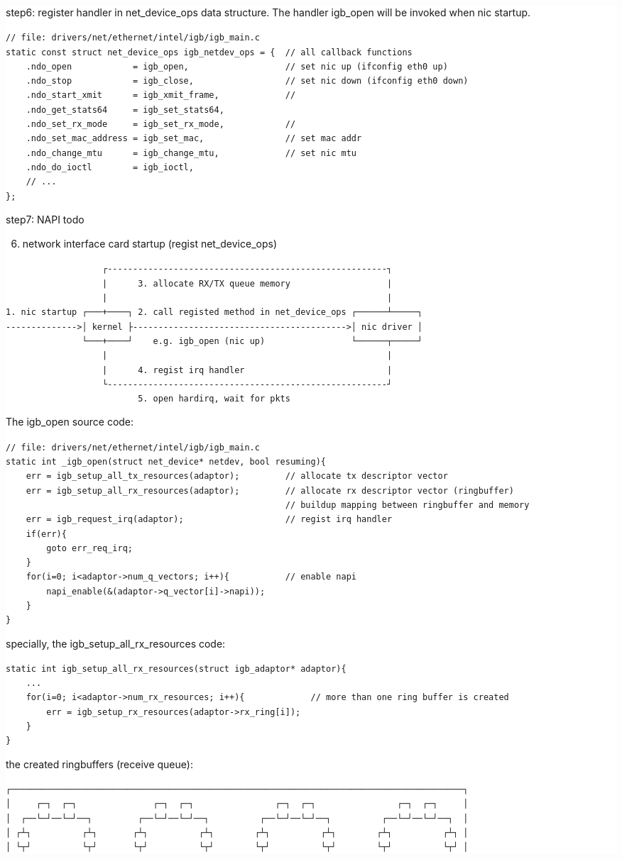 
step6: register handler in net_device_ops data structure.
The handler igb_open will be invoked when nic startup.
```txt
// file: drivers/net/ethernet/intel/igb/igb_main.c
static const struct net_device_ops igb_netdev_ops = {  // all callback functions
    .ndo_open            = igb_open,                   // set nic up (ifconfig eth0 up)
    .ndo_stop            = igb_close,                  // set nic down (ifconfig eth0 down)
    .ndo_start_xmit      = igb_xmit_frame,             //
    .ndo_get_stats64     = igb_set_stats64,
    .ndo_set_rx_mode     = igb_set_rx_mode,            // 
    .ndo_set_mac_address = igb_set_mac,                // set mac addr
    .ndo_change_mtu      = igb_change_mtu,             // set nic mtu
    .ndo_do_ioctl        = igb_ioctl,
    // ...
};
```
step7: NAPI todo


6) network interface card startup (regist net_device_ops)
```txt
                   ┌-------------------------------------------------------┐
                   |      3. allocate RX/TX queue memory                   |
                   |                                                       |
1. nic startup ┌───+────┐ 2. call registed method in net_device_ops ┌──────┴─────┐
-------------->│ kernel ├------------------------------------------>│ nic driver │
               └───+────┘    e.g. igb_open (nic up)                 └──────┬─────┘
                   |                                                       |
                   |      4. regist irq handler                            |
                   └-------------------------------------------------------┘
                          5. open hardirq, wait for pkts
```
The igb_open source code:
```text
// file: drivers/net/ethernet/intel/igb/igb_main.c
static int _igb_open(struct net_device* netdev, bool resuming){
    err = igb_setup_all_tx_resources(adaptor);         // allocate tx descriptor vector
    err = igb_setup_all_rx_resources(adaptor);         // allocate rx descriptor vector (ringbuffer)
                                                       // buildup mapping between ringbuffer and memory
    err = igb_request_irq(adaptor);                    // regist irq handler
    if(err){
        goto err_req_irq;
    }
    for(i=0; i<adaptor->num_q_vectors; i++){           // enable napi
        napi_enable(&(adaptor->q_vector[i]->napi));
    }
}
```
specially, the igb_setup_all_rx_resources code:
```text
static int igb_setup_all_rx_resources(struct igb_adaptor* adaptor){
    ...
    for(i=0; i<adaptor->num_rx_resources; i++){             // more than one ring buffer is created
        err = igb_setup_rx_resources(adaptor->rx_ring[i]);
    }
}
```
the created ringbuffers (receive queue):
```txt
┌─────────────────────────────────────────────────────────────────────────────────────────┐
│     ┌─┐  ┌─┐               ┌─┐  ┌─┐                ┌─┐  ┌─┐                ┌─┐  ┌─┐     │
│  ┌──└─┘──└─┘──┐         ┌──└─┘──└─┘──┐          ┌──└─┘──└─┘──┐          ┌──└─┘──└─┘──┐  │
│ ┌┴┐          ┌┴┐       ┌┴┐          ┌┴┐        ┌┴┐          ┌┴┐        ┌┴┐          ┌┴┐ │
│ └┬┘          └┬┘       └┬┘          └┬┘        └┬┘          └┬┘        └┬┘          └┬┘ │
```